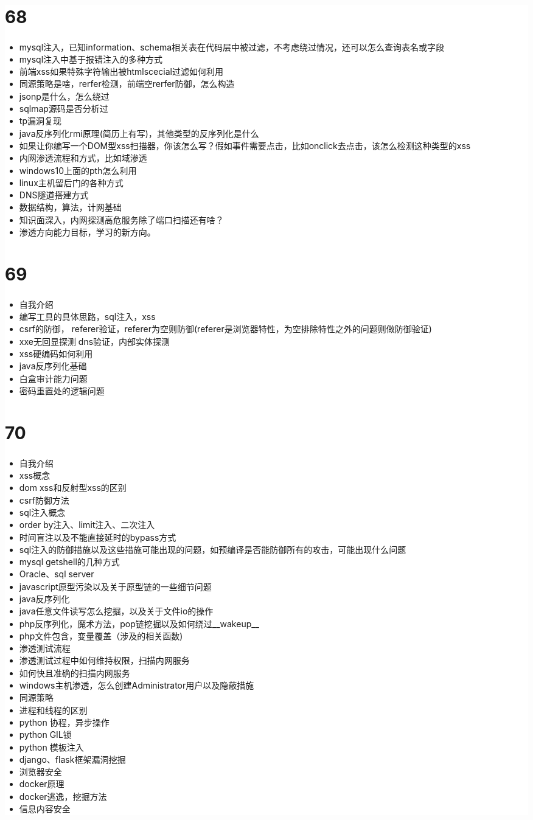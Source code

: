 # 68

- mysql注入，已知information、schema相关表在代码层中被过滤，不考虑绕过情况，还可以怎么查询表名或字段
- mysql注入中基于报错注入的多种方式
- 前端xss如果特殊字符输出被htmlscecial过滤如何利用
- 同源策略是啥，rerfer检测，前端空rerfer防御，怎么构造
- jsonp是什么，怎么绕过
- sqlmap源码是否分析过
- tp漏洞复现
- java反序列化rmi原理(简历上有写)，其他类型的反序列化是什么
- 如果让你编写一个DOM型xss扫描器，你该怎么写？假如事件需要点击，比如onclick去点击，该怎么检测这种类型的xss
- 内网渗透流程和方式，比如域渗透
- windows10上面的pth怎么利用
- linux主机留后门的各种方式
- DNS隧道搭建方式
- 数据结构，算法，计网基础
- 知识面深入，内网探测高危服务除了端口扫描还有啥？
- 渗透方向能力目标，学习的新方向。

# 69

- 自我介绍
- 编写工具的具体思路，sql注入，xss
- csrf的防御， referer验证，referer为空则防御(referer是浏览器特性，为空排除特性之外的问题则做防御验证)
- xxe无回显探测 dns验证，内部实体探测
- xss硬编码如何利用
- java反序列化基础
- 白盒审计能力问题
- 密码重置处的逻辑问题

# 70

- 自我介绍
- xss概念
- dom xss和反射型xss的区别
- csrf防御方法
- sql注入概念
- order by注入、limit注入、二次注入
- 时间盲注以及不能直接延时的bypass方式
- sql注入的防御措施以及这些措施可能出现的问题，如预编译是否能防御所有的攻击，可能出现什么问题
- mysql getshell的几种方式
- Oracle、sql server
- javascript原型污染以及关于原型链的一些细节问题
- java反序列化
- java任意文件读写怎么挖掘，以及关于文件io的操作
- php反序列化，魔术方法，pop链挖掘以及如何绕过__wakeup__
- php文件包含，变量覆盖（涉及的相关函数)
- 渗透测试流程
- 渗透测试过程中如何维持权限，扫描内网服务
- 如何快且准确的扫描内网服务
- windows主机渗透，怎么创建Administrator用户以及隐蔽措施
- 同源策略
- 进程和线程的区别
- python 协程，异步操作
- python GIL锁
- python 模板注入
- django、flask框架漏洞挖掘
- 浏览器安全
- docker原理
- docker逃逸，挖掘方法
- 信息内容安全